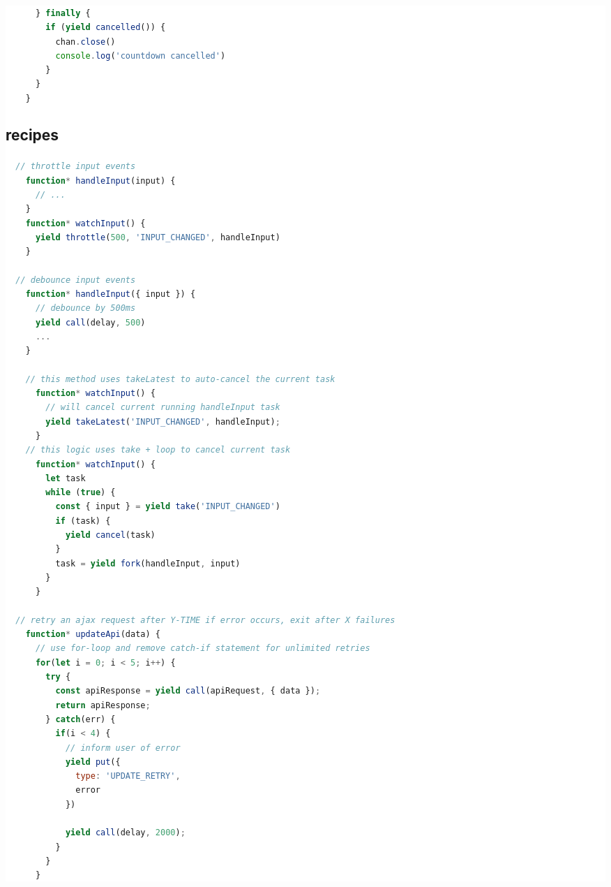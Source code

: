   ```js
        } finally {
          if (yield cancelled()) {
            chan.close()
            console.log('countdown cancelled')
          }
        }
      }
  ```

## recipes
  ```js
    // throttle input events
      function* handleInput(input) {
        // ...
      }
      function* watchInput() {
        yield throttle(500, 'INPUT_CHANGED', handleInput)
      }

    // debounce input events
      function* handleInput({ input }) {
        // debounce by 500ms
        yield call(delay, 500)
        ...
      }

      // this method uses takeLatest to auto-cancel the current task
        function* watchInput() {
          // will cancel current running handleInput task
          yield takeLatest('INPUT_CHANGED', handleInput);
        }
      // this logic uses take + loop to cancel current task
        function* watchInput() {
          let task
          while (true) {
            const { input } = yield take('INPUT_CHANGED')
            if (task) {
              yield cancel(task)
            }
            task = yield fork(handleInput, input)
          }
        }

    // retry an ajax request after Y-TIME if error occurs, exit after X failures
      function* updateApi(data) {
        // use for-loop and remove catch-if statement for unlimited retries
        for(let i = 0; i < 5; i++) {
          try {
            const apiResponse = yield call(apiRequest, { data });
            return apiResponse;
          } catch(err) {
            if(i < 4) {
              // inform user of error
              yield put({
                type: 'UPDATE_RETRY',
                error
              })

              yield call(delay, 2000);
            }
          }
        }
  ```
